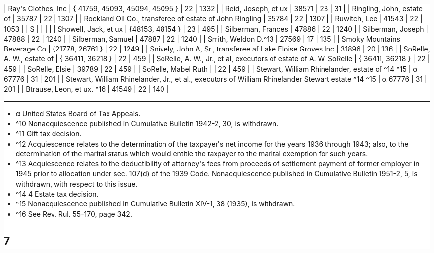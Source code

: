 |                                         Ray's Clothes, Inc                                         | { 41759, 45093, 45094, 45095 } |   22   | 1332 |
|                                        Reid, Joseph, et ux                                         |             38571              |   23   |  31  |
|                                     Ringling, John, estate of                                      |             35787              |   22   | 1307 |
|                      Rockland Oil Co., transferee of estate of John Ringling                       |             35784              |   22   | 1307 |
|                                            Ruwitch, Lee                                            |             41543              |   22   | 1053 |
|                                                 S                                                  |                                |        |      |
|                                        Showell, Jack, et ux                                        |        {48153, 48154 }         |   23   | 495  |
|                                         Silberman, Frances                                         |             47886              |   22   | 1240 |
|                                         Silberman, Joseph                                          |             47888              |   22   | 1240 |
|                                         Silberman, Samuel                                          |             47887              |   22   | 1240 |
|                                        Smith, Weldon D.^13                                         |             27569              |   17   | 135  |
|                                    Smoky Mountains Beverage Co                                     |        {21778, 26761 }         |   22   | 1249 |
|                     Snively, John A, Sr., transferee af Lake Eloise Groves Inc                     |             31896              |   20   | 136  |
|                                     SoRelle, A. W., estate of                                      |        { 36411, 36218 }        |   22   | 459  |
|                  SoRelle, A. W., Jr., et al, executors of estate of A. W. SoRelle                  |        { 36411, 36218 }        |   22   | 459  |
|                                           SoRelle, Elsie                                           |             39789              |   22   | 459  |
|                                        SoRelle, Mabel Ruth                                         |                                |   22   | 459  |
|                          Stewart, William Rhinelander, estate of ^14 ^15                           |            α 67776             |   31   | 201  |
| Stewart, William Rhinelander, Jr., et al., executors of William Rhinelander Stewart estate ^14 ^15 |            α 67776             |   31   | 201  |
|                                     Btrause, Leon, et ux. ^16                                      |             41549              |   22   | 140  |

---

* α United States Board of Tax Appeals.
* ^10 Nonacquiescence published in Cumulative Bulletin 1942-2, 30, is withdrawn.
* ^11 Gift tax decision.
* ^12 Acquiescence relates to the determination of the taxpayer's net income for the years 1936 through 1943; also, to the determination of the marital status which would entitle the taxpayer to the marital exemption for such years.
* ^13 Acquiescence relates to the deductibility of attorney's fees from proceeds of settlement payment of former employer in 1945 prior to allocation under sec. 107(d) of the 1939 Code. Nonacquiescence published in Cumulative Bulletin 1951-2, 5, is withdrawn, with respect to this issue.
* ^14 4 Estate tax decision.
* ^15 Nonacquiescence published in Cumulative Bulletin XIV-1, 38 (1935), is withdrawn.
* ^16 See Rev. Rul. 55-170, page 342.

## 7
